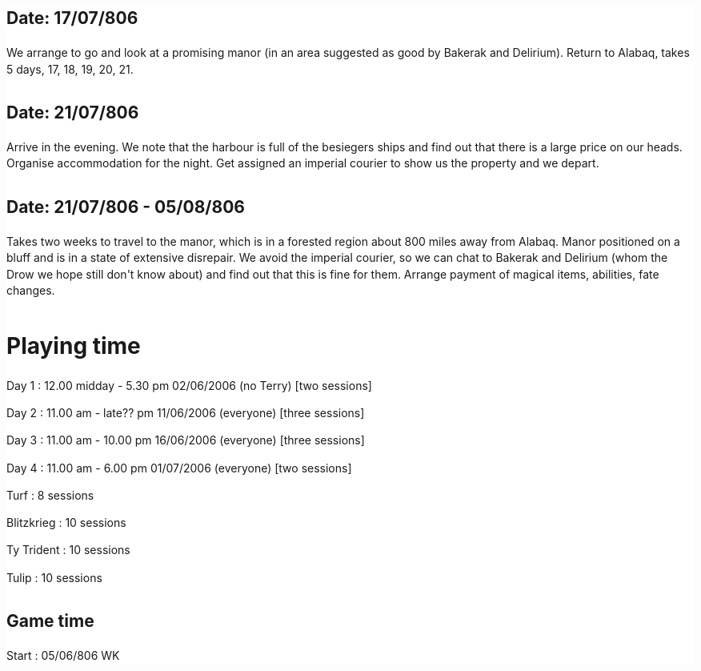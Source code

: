 ## Date: 17/07/806

We arrange to go and look at a promising manor (in an area suggested as
good by Bakerak and Delirium). Return to Alabaq, takes 5 days, 17, 18,
19, 20, 21.

## Date: 21/07/806

Arrive in the evening. We note that the harbour is full of the besiegers
ships and find out that there is a large price on our heads. Organise
accommodation for the night. Get assigned an imperial courier to show us
the property and we depart.

## Date: 21/07/806 - 05/08/806

Takes two weeks to travel to the manor, which is in a forested region
about 800 miles away from Alabaq. Manor positioned on a bluff and is in
a state of extensive disrepair. We avoid the imperial courier, so we can
chat to Bakerak and Delirium (whom the Drow we hope still don't know
about) and find out that this is fine for them. Arrange payment of
magical items, abilities, fate changes.

# Playing time

Day 1
: 12.00 midday - 5.30 pm 02/06/2006 (no Terry) \[two sessions\]  

Day 2
: 11.00 am - late?? pm 11/06/2006 (everyone) \[three sessions\]  

Day 3
: 11.00 am - 10.00 pm 16/06/2006 (everyone) \[three sessions\]  

Day 4
: 11.00 am - 6.00 pm 01/07/2006 (everyone) \[two sessions\]  


Turf
: 8 sessions

Blitzkrieg
: 10 sessions

Ty Trident
: 10 sessions

Tulip
: 10 sessions

## Game time

Start
: 05/06/806 WK
